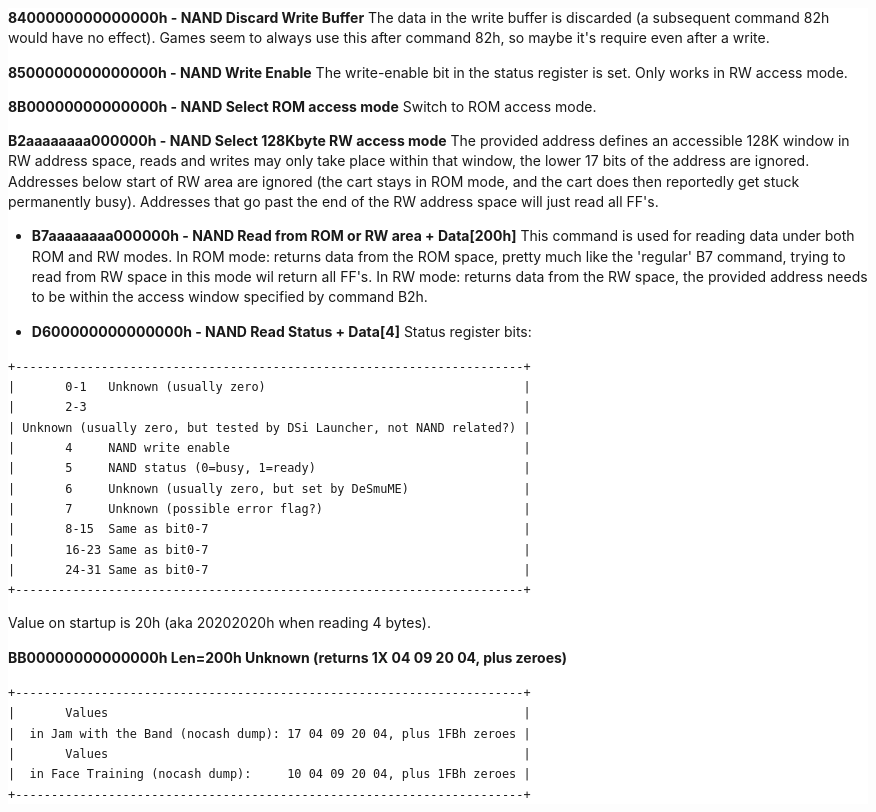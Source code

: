 **8400000000000000h - NAND Discard Write Buffer**
The data in the write buffer is discarded (a subsequent command 82h
would have no effect).
Games seem to always use this after command 82h, so maybe it\'s require
even after a write.

**8500000000000000h - NAND Write Enable**
The write-enable bit in the status register is set.
Only works in RW access mode.

**8B00000000000000h - NAND Select ROM access mode**
Switch to ROM access mode.

**B2aaaaaaaa000000h - NAND Select 128Kbyte RW access mode**
The provided address defines an accessible 128K window in RW address
space, reads and writes may only take place within that window, the
lower 17 bits of the address are ignored.
Addresses below start of RW area are ignored (the cart stays in ROM
mode, and the cart does then reportedly get stuck permanently busy).
Addresses that go past the end of the RW address space will just read
all FF\'s.

- **B7aaaaaaaa000000h - NAND Read from ROM or RW area + Data\[200h\]**
This command is used for reading data under both ROM and RW modes.
In ROM mode: returns data from the ROM space, pretty much like the
\'regular\' B7 command, trying to read from RW space in this mode wil
return all FF\'s.
In RW mode: returns data from the RW space, the provided address needs
to be within the access window specified by command B2h.

- **D600000000000000h - NAND Read Status + Data\[4\]**
Status register bits:

```
+-----------------------------------------------------------------------+
|       0-1   Unknown (usually zero)                                    |
|       2-3                                                             |
| Unknown (usually zero, but tested by DSi Launcher, not NAND related?) |
|       4     NAND write enable                                         |
|       5     NAND status (0=busy, 1=ready)                             |
|       6     Unknown (usually zero, but set by DeSmuME)                |
|       7     Unknown (possible error flag?)                            |
|       8-15  Same as bit0-7                                            |
|       16-23 Same as bit0-7                                            |
|       24-31 Same as bit0-7                                            |
+-----------------------------------------------------------------------+
```

Value on startup is 20h (aka 20202020h when reading 4 bytes).

**BB00000000000000h Len=200h Unknown (returns 1X 04 09 20 04, plus
zeroes)**

```
+-----------------------------------------------------------------------+
|       Values                                                          |
|  in Jam with the Band (nocash dump): 17 04 09 20 04, plus 1FBh zeroes |
|       Values                                                          |
|  in Face Training (nocash dump):     10 04 09 20 04, plus 1FBh zeroes |
+-----------------------------------------------------------------------+
```
